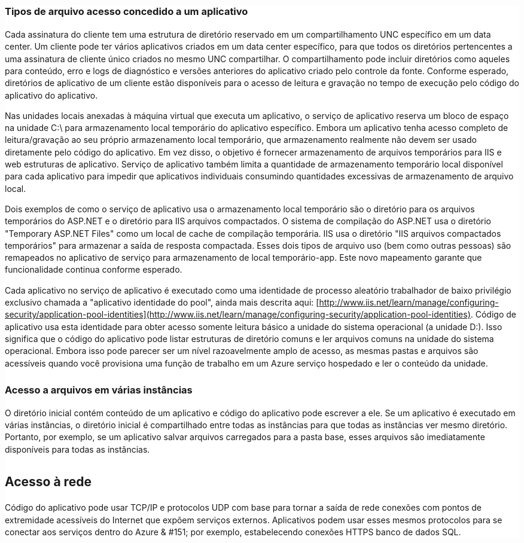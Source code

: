 <a id="TypesOfFileAccess"></a>
### <a name="types-of-file-access-granted-to-an-app"></a>Tipos de arquivo acesso concedido a um aplicativo

Cada assinatura do cliente tem uma estrutura de diretório reservado em um compartilhamento UNC específico em um data center. Um cliente pode ter vários aplicativos criados em um data center específico, para que todos os diretórios pertencentes a uma assinatura de cliente único criados no mesmo UNC compartilhar. O compartilhamento pode incluir diretórios como aqueles para conteúdo, erro e logs de diagnóstico e versões anteriores do aplicativo criado pelo controle da fonte. Conforme esperado, diretórios de aplicativo de um cliente estão disponíveis para o acesso de leitura e gravação no tempo de execução pelo código do aplicativo do aplicativo.

Nas unidades locais anexadas à máquina virtual que executa um aplicativo, o serviço de aplicativo reserva um bloco de espaço na unidade C:\ para armazenamento local temporário do aplicativo específico. Embora um aplicativo tenha acesso completo de leitura/gravação ao seu próprio armazenamento local temporário, que armazenamento realmente não devem ser usado diretamente pelo código do aplicativo. Em vez disso, o objetivo é fornecer armazenamento de arquivos temporários para IIS e web estruturas de aplicativo. Serviço de aplicativo também limita a quantidade de armazenamento temporário local disponível para cada aplicativo para impedir que aplicativos individuais consumindo quantidades excessivas de armazenamento de arquivo local.

Dois exemplos de como o serviço de aplicativo usa o armazenamento local temporário são o diretório para os arquivos temporários do ASP.NET e o diretório para IIS arquivos compactados. O sistema de compilação do ASP.NET usa o diretório "Temporary ASP.NET Files" como um local de cache de compilação temporária. IIS usa o diretório "IIS arquivos compactados temporários" para armazenar a saída de resposta compactada. Esses dois tipos de arquivo uso (bem como outras pessoas) são remapeados no aplicativo de serviço para armazenamento de local temporário-app. Este novo mapeamento garante que funcionalidade continua conforme esperado.

Cada aplicativo no serviço de aplicativo é executado como uma identidade de processo aleatório trabalhador de baixo privilégio exclusivo chamada a "aplicativo identidade do pool", ainda mais descrita aqui: [http://www.iis.net/learn/manage/configuring-security/application-pool-identities](http://www.iis.net/learn/manage/configuring-security/application-pool-identities). Código de aplicativo usa esta identidade para obter acesso somente leitura básico a unidade do sistema operacional (a unidade D:\). Isso significa que o código do aplicativo pode listar estruturas de diretório comuns e ler arquivos comuns na unidade do sistema operacional. Embora isso pode parecer ser um nível razoavelmente amplo de acesso, as mesmas pastas e arquivos são acessíveis quando você provisiona uma função de trabalho em um Azure serviço hospedado e ler o conteúdo da unidade. 

<a name="multipleinstances"></a>
### <a name="file-access-across-multiple-instances"></a>Acesso a arquivos em várias instâncias

O diretório inicial contém conteúdo de um aplicativo e código do aplicativo pode escrever a ele. Se um aplicativo é executado em várias instâncias, o diretório inicial é compartilhado entre todas as instâncias para que todas as instâncias ver mesmo diretório. Portanto, por exemplo, se um aplicativo salvar arquivos carregados para a pasta base, esses arquivos são imediatamente disponíveis para todas as instâncias. 

<a id="NetworkAccess"></a>
## <a name="network-access"></a>Acesso à rede
Código do aplicativo pode usar TCP/IP e protocolos UDP com base para tornar a saída de rede conexões com pontos de extremidade acessíveis do Internet que expõem serviços externos. Aplicativos podem usar esses mesmos protocolos para se conectar aos serviços dentro do Azure & #151; por exemplo, estabelecendo conexões HTTPS banco de dados SQL.
